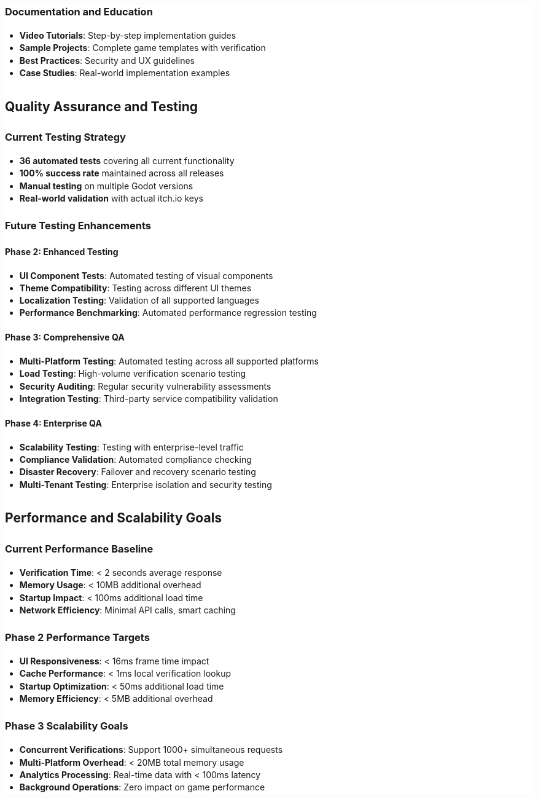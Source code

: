 ### Documentation and Education
- **Video Tutorials**: Step-by-step implementation guides
- **Sample Projects**: Complete game templates with verification
- **Best Practices**: Security and UX guidelines
- **Case Studies**: Real-world implementation examples

## Quality Assurance and Testing

### Current Testing Strategy
- **36 automated tests** covering all current functionality
- **100% success rate** maintained across all releases
- **Manual testing** on multiple Godot versions
- **Real-world validation** with actual itch.io keys

### Future Testing Enhancements

#### Phase 2: Enhanced Testing
- **UI Component Tests**: Automated testing of visual components
- **Theme Compatibility**: Testing across different UI themes
- **Localization Testing**: Validation of all supported languages
- **Performance Benchmarking**: Automated performance regression testing

#### Phase 3: Comprehensive QA
- **Multi-Platform Testing**: Automated testing across all supported platforms
- **Load Testing**: High-volume verification scenario testing
- **Security Auditing**: Regular security vulnerability assessments
- **Integration Testing**: Third-party service compatibility validation

#### Phase 4: Enterprise QA
- **Scalability Testing**: Testing with enterprise-level traffic
- **Compliance Validation**: Automated compliance checking
- **Disaster Recovery**: Failover and recovery scenario testing
- **Multi-Tenant Testing**: Enterprise isolation and security testing

## Performance and Scalability Goals

### Current Performance Baseline
- **Verification Time**: < 2 seconds average response
- **Memory Usage**: < 10MB additional overhead
- **Startup Impact**: < 100ms additional load time
- **Network Efficiency**: Minimal API calls, smart caching

### Phase 2 Performance Targets
- **UI Responsiveness**: < 16ms frame time impact
- **Cache Performance**: < 1ms local verification lookup
- **Startup Optimization**: < 50ms additional load time
- **Memory Efficiency**: < 5MB additional overhead

### Phase 3 Scalability Goals
- **Concurrent Verifications**: Support 1000+ simultaneous requests
- **Multi-Platform Overhead**: < 20MB total memory usage
- **Analytics Processing**: Real-time data with < 100ms latency
- **Background Operations**: Zero impact on game performance
